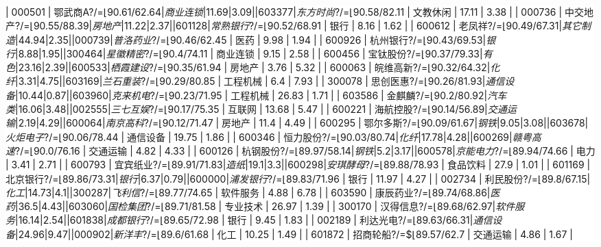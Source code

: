 | 000501 | 鄂武商A?/=$⌊90.61/62.64  |  商业连锁  |  11.69  |  3.09  |
| 603377 | 东方时尚?/=$⌊90.58/82.11 |  文教休闲  |  17.11  |  3.38  |
| 000736 | 中交地产?/=$⌊90.55/88.39 |   房地产   |  11.22  |  2.37  |
| 601128 | 常熟银行?/=$⌊90.52/68.91 |    银行    |   8.16  |  1.62  |
| 600612 |  老凤祥?/=$⌊90.49/67.31  |  其它制造  |  44.94  |  2.35  |
| 000739 | 普洛药业?/=$⌊90.46/62.45 |    医药    |   9.98  |  1.94  |
| 600926 | 杭州银行?/=$⌊90.43/69.53 |    银行    |   8.88  |  1.95  |
| 300464 | 星徽精密?/=$⌊90.4/74.11  |  商业连锁  |   9.15  |  2.58  |
| 600456 | 宝钛股份?/=$⌊90.37/79.33 |    有色    |  23.16  |  2.39  |
| 600533 | 栖霞建设?/=$⌊90.35/61.94 |   房地产   |   3.76  |  5.32  |
| 600063 | 皖维高新?/=$⌊90.32/64.32 |    化纤    |   3.31  |  4.75  |
| 603169 | 兰石重装?/=$⌊90.29/80.85 |  工程机械  |   6.4   |  7.93  |
| 300078 | 思创医惠?/=$⌊90.26/81.93 |  通信设备  |  10.44  |  0.87  |
| 603960 | 克来机电?/=$⌊90.23/71.95 |  工程机械  |  26.83  |  1.71  |
| 603586 |  金麒麟?/=$⌊90.2/80.92   |   汽车类   |  16.06  |  3.48  |
| 002555 | 三七互娱?/=$⌊90.17/75.35 |   互联网   |  13.68  |  5.47  |
| 600221 | 海航控股?/=$⌊90.14/56.89 |  交通运输  |   2.19  |  4.29  |
| 600064 | 南京高科?/=$⌊90.12/71.47 |   房地产   |   11.4  |  4.49  |
| 600295 | 鄂尔多斯?/=$⌊90.09/61.67 |    钢铁    |   9.05  |  3.08  |
| 603678 | 火炬电子?/=$⌊90.06/78.44 |  通信设备  |  19.75  |  1.86  |
| 600346 | 恒力股份?/=$⌊90.03/80.74 |    化纤    |  17.78  |  4.28  |
| 600269 | 赣粤高速?/=$⌊90.0/76.16  |  交通运输  |   4.82  |  4.33  |
| 600126 | 杭钢股份?/=$⌊89.97/58.14 |    钢铁    |   5.2   |  3.17  |
| 600578 | 京能电力?/=$⌊89.94/74.66 |    电力    |   3.41  |  2.71  |
| 600793 | 宜宾纸业?/=$⌊89.91/71.83 |    造纸    |   19.1  |  3.3   |
| 600298 | 安琪酵母?/=$⌊89.88/78.93 |  食品饮料  |   27.9  |  1.01  |
| 601169 | 北京银行?/=$⌊89.86/73.31 |    银行    |   6.37  |  0.79  |
| 600000 | 浦发银行?/=$⌊89.83/71.96 |    银行    |  11.97  |  4.27  |
| 002734 | 利民股份?/=$⌊89.8/67.15  |    化工    |  14.73  |  4.1   |
| 300287 |  飞利信?/=$⌊89.77/74.65  |  软件服务  |   4.88  |  6.78  |
| 603590 | 康辰药业?/=$⌊89.74/68.86 |    医药    |   36.5  |  4.43  |
| 603060 | 国检集团?/=$⌊89.71/81.58 |  专业技术  |  26.97  |  1.39  |
| 300170 | 汉得信息?/=$⌊89.68/62.97 |  软件服务  |  16.14  |  2.54  |
| 601838 | 成都银行?/=$⌊89.65/72.98 |    银行    |   9.45  |  1.83  |
| 002189 | 利达光电?/=$⌊89.63/66.31 |  通信设备  |  24.96  |  9.47  |
| 000902 |  新洋丰?/=$⌊89.6/61.68   |    化工    |  10.25  |  1.49  |
| 601872 | 招商轮船?/=$⌊89.57/62.7  |  交通运输  |   4.86  |  1.67  |
